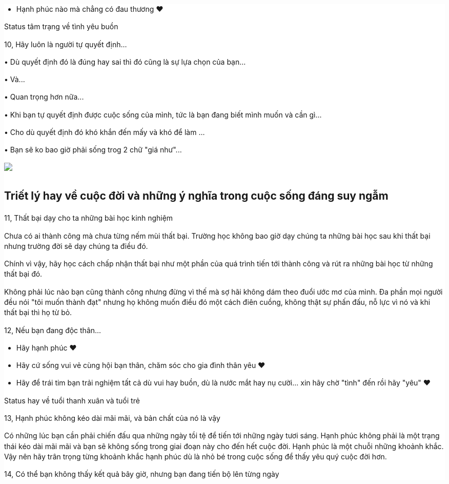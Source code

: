 * Hạnh phúc nào mà chẳng có đau thương ♥

Status tâm trạng về tình yêu buồn

10, Hãy luôn là người tự quyết định...

• Dù quyết định đó là đúng hay sai thì đó cũng là sự lựa chọn của bạn...

• Và...

• Quan trọng hơn nữa...

• Khi bạn tự quyết định được cuộc sống của mình, tức là bạn đang biết mình
muốn và cần gì...

• Cho dù quyết định đó khó khắn đến mấy và khó để làm ...

• Bạn sẽ ko bao giờ phải sống trog 2 chữ "giá như"...

![](https://ocuaso.com/wp-content/uploads/2016/05/tong-hop-stt-va-cau-noi-hay-ve-cuoc-song-buon-chan-3.jpg)

## Triết lý hay về cuộc đời và những ý nghĩa trong cuộc sống đáng suy ngẫm

11, Thất bại dạy cho ta những bài học kinh nghiệm

Chưa có ai thành công mà chưa từng nếm mùi thất bại. Trường học không bao
giờ dạy chúng ta những bài học sau khi thất bại nhưng trường đời sẽ dạy
chúng ta điều đó.

Chính vì vậy, hãy học cách chấp nhận thất bại như một phần của quá trình
tiến tới thành công và rút ra những bài học từ những thất bại đó.

Không phải lúc nào bạn cũng thành công nhưng đừng vì thế mà sợ hãi không
dám theo đuổi ước mơ của mình. Đa phần mọi người đều nói "tôi muốn thành
đạt" nhưng họ không muốn điều đó một cách điên cuồng, không thật sự phấn
đấu, nỗ lực vì nó và khi thất bại thì họ từ bỏ.

12, Nếu bạn đang độc thân...

- Hãy hạnh phúc ♥

- Hãy cứ sống vui vẻ cùng hội bạn thân, chăm sóc cho gia đình thân yêu ♥

- Hãy để trái tim bạn trải nghiệm tất cả dù vui hay buồn, dù là nước mắt
hay nụ cười... xin hãy chờ "tình" đến rồi hãy "yêu" ♥

Status hay về tuổi thanh xuân và tuổi trẻ

13, Hạnh phúc không kéo dài mãi mãi, và bản chất của nó là vậy

Có những lúc bạn cần phải chiến đấu qua những ngày tồi tệ để tiến tới những
ngày tươi sáng. Hạnh phúc không phải là một trạng thái kéo dài mãi mãi và
bạn sẽ không sống trong giai đoạn này cho đến hết cuộc đời. Hạnh phúc là
một chuỗi những khoảnh khắc. Vậy nên hãy trân trọng từng khoảnh khắc hạnh
phúc dù là nhỏ bé trong cuộc sống để thấy yêu quý cuộc đời hơn.

14, Có thể bạn không thấy kết quả bây giờ, nhưng bạn đang tiến bộ lên từng
ngày
